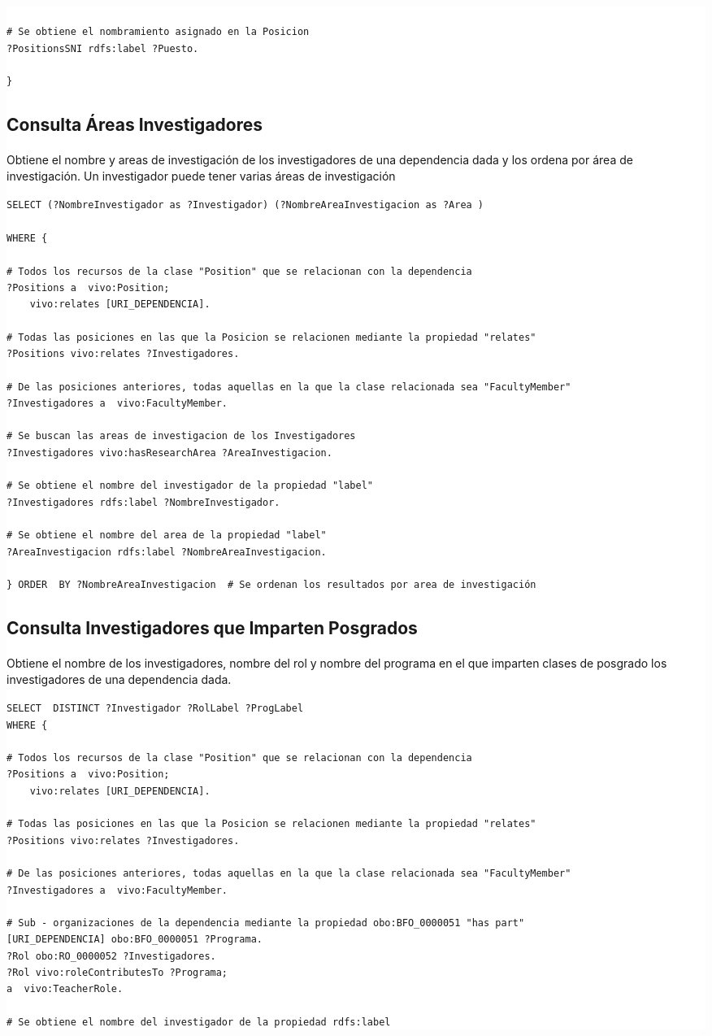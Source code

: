 ```sparql

# Se obtiene el nombramiento asignado en la Posicion
?PositionsSNI rdfs:label ?Puesto.

}
```
## Consulta Áreas Investigadores

Obtiene el nombre y areas de investigación de los investigadores de una dependencia dada y los ordena por área de investigación.
Un investigador puede tener varias áreas de investigación
```sparql
SELECT (?NombreInvestigador as ?Investigador) (?NombreAreaInvestigacion as ?Area )

WHERE {

# Todos los recursos de la clase "Position" que se relacionan con la dependencia
?Positions a  vivo:Position;
	vivo:relates [URI_DEPENDENCIA].
	
# Todas las posiciones en las que la Posicion se relacionen mediante la propiedad "relates"
?Positions vivo:relates ?Investigadores.

# De las posiciones anteriores, todas aquellas en la que la clase relacionada sea "FacultyMember"
?Investigadores a  vivo:FacultyMember.

# Se buscan las areas de investigacion de los Investigadores
?Investigadores vivo:hasResearchArea ?AreaInvestigacion.

# Se obtiene el nombre del investigador de la propiedad "label"
?Investigadores rdfs:label ?NombreInvestigador.

# Se obtiene el nombre del area de la propiedad "label"
?AreaInvestigacion rdfs:label ?NombreAreaInvestigacion.

} ORDER  BY ?NombreAreaInvestigacion  # Se ordenan los resultados por area de investigación
```

## Consulta Investigadores que Imparten Posgrados
Obtiene el nombre de los investigadores, nombre del rol y nombre del programa en el que imparten clases de posgrado los investigadores de una dependencia dada.
```sparql
SELECT  DISTINCT ?Investigador ?RolLabel ?ProgLabel
WHERE {

# Todos los recursos de la clase "Position" que se relacionan con la dependencia
?Positions a  vivo:Position;
	vivo:relates [URI_DEPENDENCIA].

# Todas las posiciones en las que la Posicion se relacionen mediante la propiedad "relates"
?Positions vivo:relates ?Investigadores.

# De las posiciones anteriores, todas aquellas en la que la clase relacionada sea "FacultyMember"
?Investigadores a  vivo:FacultyMember.

# Sub - organizaciones de la dependencia mediante la propiedad obo:BFO_0000051 "has part"
[URI_DEPENDENCIA] obo:BFO_0000051 ?Programa.
?Rol obo:RO_0000052 ?Investigadores.
?Rol vivo:roleContributesTo ?Programa;
a  vivo:TeacherRole.

# Se obtiene el nombre del investigador de la propiedad rdfs:label
```